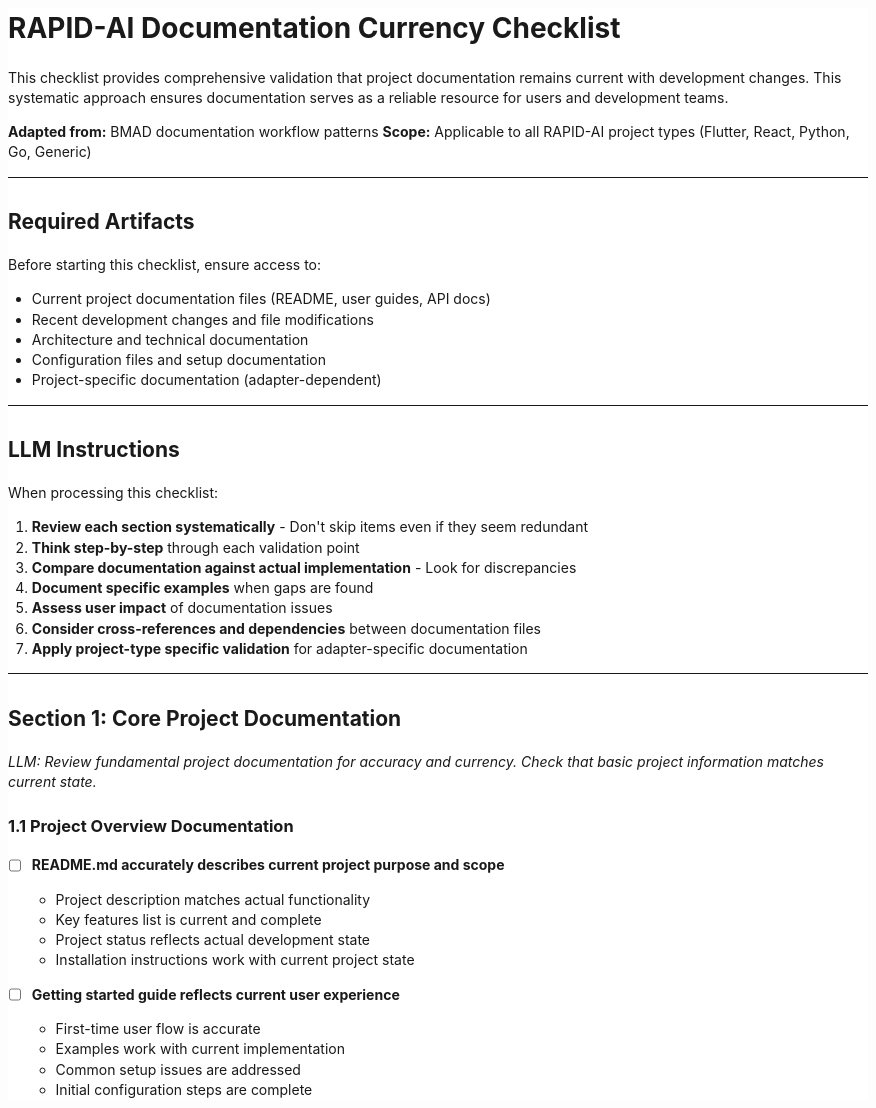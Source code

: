 # RAPID-AI Documentation Currency Checklist

This checklist provides comprehensive validation that project documentation remains current with development changes. This systematic approach ensures documentation serves as a reliable resource for users and development teams.

**Adapted from:** BMAD documentation workflow patterns
**Scope:** Applicable to all RAPID-AI project types (Flutter, React, Python, Go, Generic)

---

## Required Artifacts

Before starting this checklist, ensure access to:

- Current project documentation files (README, user guides, API docs)
- Recent development changes and file modifications
- Architecture and technical documentation
- Configuration files and setup documentation
- Project-specific documentation (adapter-dependent)

---

## LLM Instructions

When processing this checklist:

1. **Review each section systematically** - Don't skip items even if they seem redundant
2. **Think step-by-step** through each validation point
3. **Compare documentation against actual implementation** - Look for discrepancies
4. **Document specific examples** when gaps are found
5. **Assess user impact** of documentation issues
6. **Consider cross-references and dependencies** between documentation files
7. **Apply project-type specific validation** for adapter-specific documentation

---

## Section 1: Core Project Documentation

*LLM: Review fundamental project documentation for accuracy and currency. Check that basic project information matches current state.*

### 1.1 Project Overview Documentation

- [ ] **README.md accurately describes current project purpose and scope**
  - Project description matches actual functionality
  - Key features list is current and complete
  - Project status reflects actual development state
  - Installation instructions work with current project state

- [ ] **Getting started guide reflects current user experience**
  - First-time user flow is accurate
  - Examples work with current implementation
  - Common setup issues are addressed
  - Initial configuration steps are complete
